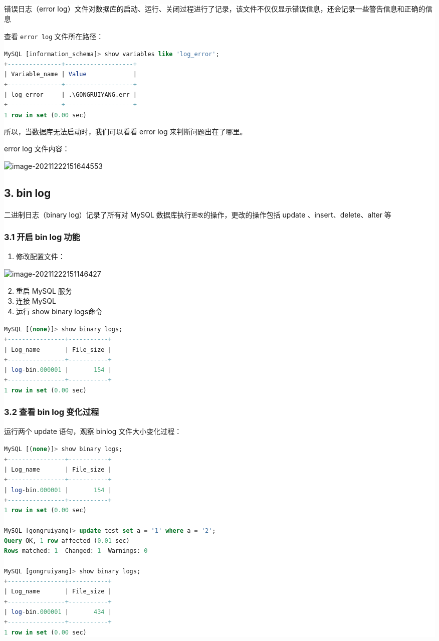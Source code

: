 错误日志（error log）文件对数据库的启动、运行、关闭过程进行了记录，该文件不仅仅显示错误信息，还会记录一些警告信息和正确的信息

查看 `error log` 文件所在路径：

```sql
MySQL [information_schema]> show variables like 'log_error';
+---------------+-------------------+
| Variable_name | Value             |
+---------------+-------------------+
| log_error     | .\GONGRUIYANG.err |
+---------------+-------------------+
1 row in set (0.00 sec)
```

所以，当数据库无法启动时，我们可以看看 error log 来判断问题出在了哪里。

error log 文件内容：

![image-20211222151644553](https://raw.githubusercontent.com/gongruiyang/BlogImage/main/img/202112221516678.png)

## 3. bin log

二进制日志（binary log）记录了所有对 MySQL 数据库执行`更改`的操作，更改的操作包括 update 、insert、delete、alter 等

### 3.1 开启 bin log 功能

1. 修改配置文件：

![image-20211222151146427](https://raw.githubusercontent.com/gongruiyang/BlogImage/main/img/202112221511498.png)

2. 重启 MySQL 服务
3. 连接 MySQL
4. 运行 show binary logs命令

```sql
MySQL [(none)]> show binary logs;
+----------------+-----------+
| Log_name       | File_size |
+----------------+-----------+
| log-bin.000001 |       154 |
+----------------+-----------+
1 row in set (0.00 sec)
```

### 3.2 查看 bin log 变化过程

运行两个 update 语句，观察 binlog 文件大小变化过程：

```sql
MySQL [(none)]> show binary logs;
+----------------+-----------+
| Log_name       | File_size |
+----------------+-----------+
| log-bin.000001 |       154 |
+----------------+-----------+
1 row in set (0.00 sec)

MySQL [gongruiyang]> update test set a = '1' where a = '2';
Query OK, 1 row affected (0.01 sec)
Rows matched: 1  Changed: 1  Warnings: 0

MySQL [gongruiyang]> show binary logs;
+----------------+-----------+
| Log_name       | File_size |
+----------------+-----------+
| log-bin.000001 |       434 |
+----------------+-----------+
1 row in set (0.00 sec)
```